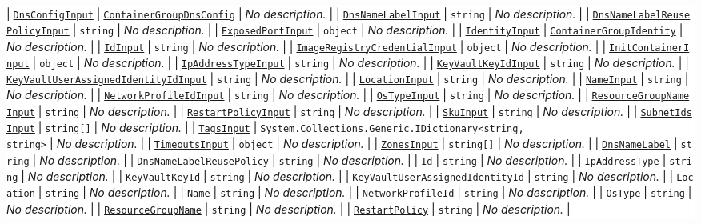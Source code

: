 | <code><a href="#@cdktf/provider-azurerm.containerGroup.ContainerGroup.property.dnsConfigInput">DnsConfigInput</a></code> | <code><a href="#@cdktf/provider-azurerm.containerGroup.ContainerGroupDnsConfig">ContainerGroupDnsConfig</a></code> | *No description.* |
| <code><a href="#@cdktf/provider-azurerm.containerGroup.ContainerGroup.property.dnsNameLabelInput">DnsNameLabelInput</a></code> | <code>string</code> | *No description.* |
| <code><a href="#@cdktf/provider-azurerm.containerGroup.ContainerGroup.property.dnsNameLabelReusePolicyInput">DnsNameLabelReusePolicyInput</a></code> | <code>string</code> | *No description.* |
| <code><a href="#@cdktf/provider-azurerm.containerGroup.ContainerGroup.property.exposedPortInput">ExposedPortInput</a></code> | <code>object</code> | *No description.* |
| <code><a href="#@cdktf/provider-azurerm.containerGroup.ContainerGroup.property.identityInput">IdentityInput</a></code> | <code><a href="#@cdktf/provider-azurerm.containerGroup.ContainerGroupIdentity">ContainerGroupIdentity</a></code> | *No description.* |
| <code><a href="#@cdktf/provider-azurerm.containerGroup.ContainerGroup.property.idInput">IdInput</a></code> | <code>string</code> | *No description.* |
| <code><a href="#@cdktf/provider-azurerm.containerGroup.ContainerGroup.property.imageRegistryCredentialInput">ImageRegistryCredentialInput</a></code> | <code>object</code> | *No description.* |
| <code><a href="#@cdktf/provider-azurerm.containerGroup.ContainerGroup.property.initContainerInput">InitContainerInput</a></code> | <code>object</code> | *No description.* |
| <code><a href="#@cdktf/provider-azurerm.containerGroup.ContainerGroup.property.ipAddressTypeInput">IpAddressTypeInput</a></code> | <code>string</code> | *No description.* |
| <code><a href="#@cdktf/provider-azurerm.containerGroup.ContainerGroup.property.keyVaultKeyIdInput">KeyVaultKeyIdInput</a></code> | <code>string</code> | *No description.* |
| <code><a href="#@cdktf/provider-azurerm.containerGroup.ContainerGroup.property.keyVaultUserAssignedIdentityIdInput">KeyVaultUserAssignedIdentityIdInput</a></code> | <code>string</code> | *No description.* |
| <code><a href="#@cdktf/provider-azurerm.containerGroup.ContainerGroup.property.locationInput">LocationInput</a></code> | <code>string</code> | *No description.* |
| <code><a href="#@cdktf/provider-azurerm.containerGroup.ContainerGroup.property.nameInput">NameInput</a></code> | <code>string</code> | *No description.* |
| <code><a href="#@cdktf/provider-azurerm.containerGroup.ContainerGroup.property.networkProfileIdInput">NetworkProfileIdInput</a></code> | <code>string</code> | *No description.* |
| <code><a href="#@cdktf/provider-azurerm.containerGroup.ContainerGroup.property.osTypeInput">OsTypeInput</a></code> | <code>string</code> | *No description.* |
| <code><a href="#@cdktf/provider-azurerm.containerGroup.ContainerGroup.property.resourceGroupNameInput">ResourceGroupNameInput</a></code> | <code>string</code> | *No description.* |
| <code><a href="#@cdktf/provider-azurerm.containerGroup.ContainerGroup.property.restartPolicyInput">RestartPolicyInput</a></code> | <code>string</code> | *No description.* |
| <code><a href="#@cdktf/provider-azurerm.containerGroup.ContainerGroup.property.skuInput">SkuInput</a></code> | <code>string</code> | *No description.* |
| <code><a href="#@cdktf/provider-azurerm.containerGroup.ContainerGroup.property.subnetIdsInput">SubnetIdsInput</a></code> | <code>string[]</code> | *No description.* |
| <code><a href="#@cdktf/provider-azurerm.containerGroup.ContainerGroup.property.tagsInput">TagsInput</a></code> | <code>System.Collections.Generic.IDictionary<string, string></code> | *No description.* |
| <code><a href="#@cdktf/provider-azurerm.containerGroup.ContainerGroup.property.timeoutsInput">TimeoutsInput</a></code> | <code>object</code> | *No description.* |
| <code><a href="#@cdktf/provider-azurerm.containerGroup.ContainerGroup.property.zonesInput">ZonesInput</a></code> | <code>string[]</code> | *No description.* |
| <code><a href="#@cdktf/provider-azurerm.containerGroup.ContainerGroup.property.dnsNameLabel">DnsNameLabel</a></code> | <code>string</code> | *No description.* |
| <code><a href="#@cdktf/provider-azurerm.containerGroup.ContainerGroup.property.dnsNameLabelReusePolicy">DnsNameLabelReusePolicy</a></code> | <code>string</code> | *No description.* |
| <code><a href="#@cdktf/provider-azurerm.containerGroup.ContainerGroup.property.id">Id</a></code> | <code>string</code> | *No description.* |
| <code><a href="#@cdktf/provider-azurerm.containerGroup.ContainerGroup.property.ipAddressType">IpAddressType</a></code> | <code>string</code> | *No description.* |
| <code><a href="#@cdktf/provider-azurerm.containerGroup.ContainerGroup.property.keyVaultKeyId">KeyVaultKeyId</a></code> | <code>string</code> | *No description.* |
| <code><a href="#@cdktf/provider-azurerm.containerGroup.ContainerGroup.property.keyVaultUserAssignedIdentityId">KeyVaultUserAssignedIdentityId</a></code> | <code>string</code> | *No description.* |
| <code><a href="#@cdktf/provider-azurerm.containerGroup.ContainerGroup.property.location">Location</a></code> | <code>string</code> | *No description.* |
| <code><a href="#@cdktf/provider-azurerm.containerGroup.ContainerGroup.property.name">Name</a></code> | <code>string</code> | *No description.* |
| <code><a href="#@cdktf/provider-azurerm.containerGroup.ContainerGroup.property.networkProfileId">NetworkProfileId</a></code> | <code>string</code> | *No description.* |
| <code><a href="#@cdktf/provider-azurerm.containerGroup.ContainerGroup.property.osType">OsType</a></code> | <code>string</code> | *No description.* |
| <code><a href="#@cdktf/provider-azurerm.containerGroup.ContainerGroup.property.resourceGroupName">ResourceGroupName</a></code> | <code>string</code> | *No description.* |
| <code><a href="#@cdktf/provider-azurerm.containerGroup.ContainerGroup.property.restartPolicy">RestartPolicy</a></code> | <code>string</code> | *No description.* |